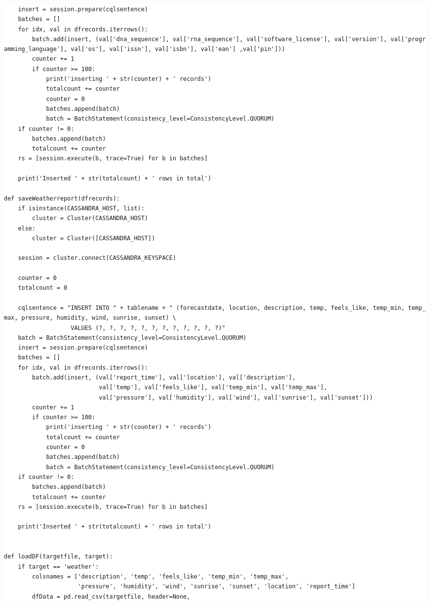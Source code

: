 ```
    insert = session.prepare(cqlsentence)
    batches = []
    for idx, val in dfrecords.iterrows():
        batch.add(insert, (val['dna_sequence'], val['rna_sequence'], val['software_license'], val['version'], val['programming_language'], val['os'], val['issn'], val['isbn'], val['ean'] ,val['pin']))
        counter += 1
        if counter >= 100:
            print('inserting ' + str(counter) + ' records')
            totalcount += counter
            counter = 0
            batches.append(batch)
            batch = BatchStatement(consistency_level=ConsistencyLevel.QUORUM)
    if counter != 0:
        batches.append(batch)
        totalcount += counter
    rs = [session.execute(b, trace=True) for b in batches]

    print('Inserted ' + str(totalcount) + ' rows in total')

def saveWeatherreport(dfrecords):
    if isinstance(CASSANDRA_HOST, list):
        cluster = Cluster(CASSANDRA_HOST)
    else:
        cluster = Cluster([CASSANDRA_HOST])

    session = cluster.connect(CASSANDRA_KEYSPACE)

    counter = 0
    totalcount = 0

    cqlsentence = "INSERT INTO " + tablename + " (forecastdate, location, description, temp, feels_like, temp_min, temp_max, pressure, humidity, wind, sunrise, sunset) \
                   VALUES (?, ?, ?, ?, ?, ?, ?, ?, ?, ?, ?, ?)"
    batch = BatchStatement(consistency_level=ConsistencyLevel.QUORUM)
    insert = session.prepare(cqlsentence)
    batches = []
    for idx, val in dfrecords.iterrows():
        batch.add(insert, (val['report_time'], val['location'], val['description'],
                           val['temp'], val['feels_like'], val['temp_min'], val['temp_max'],
                           val['pressure'], val['humidity'], val['wind'], val['sunrise'], val['sunset']))
        counter += 1
        if counter >= 100:
            print('inserting ' + str(counter) + ' records')
            totalcount += counter
            counter = 0
            batches.append(batch)
            batch = BatchStatement(consistency_level=ConsistencyLevel.QUORUM)
    if counter != 0:
        batches.append(batch)
        totalcount += counter
    rs = [session.execute(b, trace=True) for b in batches]

    print('Inserted ' + str(totalcount) + ' rows in total')


def loadDF(targetfile, target):
    if target == 'weather':
        colsnames = ['description', 'temp', 'feels_like', 'temp_min', 'temp_max',
                     'pressure', 'humidity', 'wind', 'sunrise', 'sunset', 'location', 'report_time']
        dfData = pd.read_csv(targetfile, header=None,
```